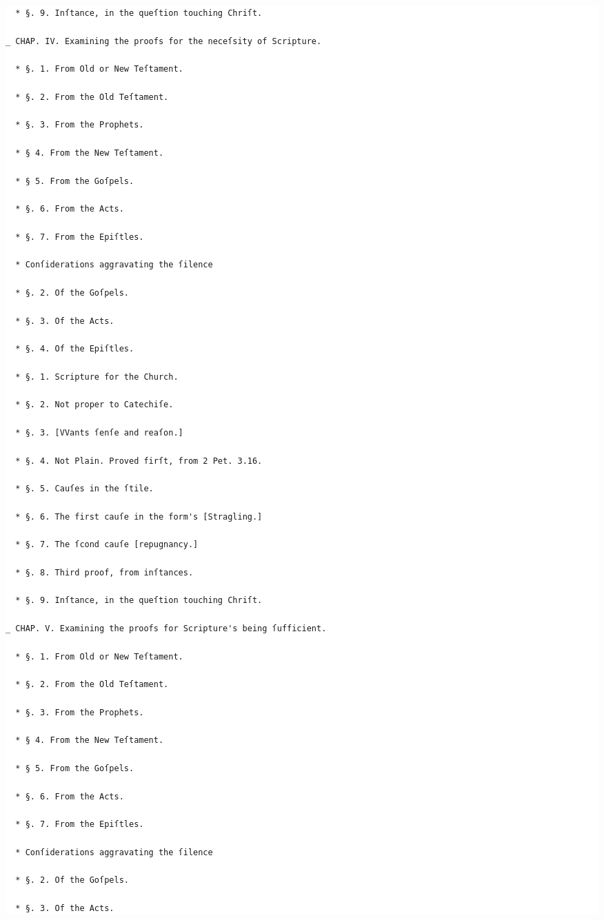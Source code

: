       * §. 9. Inſtance, in the queſtion touching Chriſt.

    _ CHAP. IV. Examining the proofs for the neceſsity of Scripture.

      * §. 1. From Old or New Teſtament.

      * §. 2. From the Old Teſtament.

      * §. 3. From the Prophets.

      * § 4. From the New Teſtament.

      * § 5. From the Goſpels.

      * §. 6. From the Acts.

      * §. 7. From the Epiſtles.

      * Conſiderations aggravating the ſilence

      * §. 2. Of the Goſpels.

      * §. 3. Of the Acts.

      * §. 4. Of the Epiſtles.

      * §. 1. Scripture for the Church.

      * §. 2. Not proper to Catechiſe.

      * §. 3. [VVants ſenſe and reaſon.]

      * §. 4. Not Plain. Proved firſt, from 2 Pet. 3.16.

      * §. 5. Cauſes in the ſtile.

      * §. 6. The first cauſe in the form's [Stragling.]

      * §. 7. The ſcond cauſe [repugnancy.]

      * §. 8. Third proof, from inſtances.

      * §. 9. Inſtance, in the queſtion touching Chriſt.

    _ CHAP. V. Examining the proofs for Scripture's being ſufficient.

      * §. 1. From Old or New Teſtament.

      * §. 2. From the Old Teſtament.

      * §. 3. From the Prophets.

      * § 4. From the New Teſtament.

      * § 5. From the Goſpels.

      * §. 6. From the Acts.

      * §. 7. From the Epiſtles.

      * Conſiderations aggravating the ſilence

      * §. 2. Of the Goſpels.

      * §. 3. Of the Acts.
